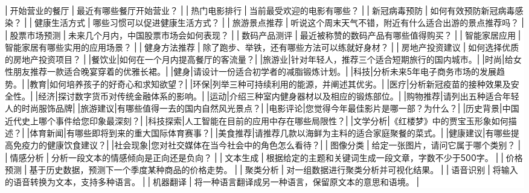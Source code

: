 | 开始营业的餐厅 | 最近有哪些餐厅开始营业？ |
| 热门电影排行 | 当前最受欢迎的电影有哪些？ |
| 新冠病毒预防 | 如何有效预防新冠病毒感染？ |
| 健康生活方式 | 哪些习惯可以促进健康生活方式？ |
| 旅游景点推荐 | 听说这个周末天气不错，附近有什么适合出游的景点推荐吗？ |
| 股票市场预测 | 未来几个月内，中国股票市场会如何表现？ |
| 数码产品测评 | 最近被称赞的数码产品有哪些值得购买？ |
| 智能家居应用 | 智能家居有哪些实用的应用场景？ |
| 健身方法推荐 | 除了跑步、举铁，还有哪些方法可以练就好身材？ |
| 房地产投资建议 | 如何选择优质的房地产投资项目？ |
|餐饮业|如何在一个月内提高餐厅的客流量？|
|旅游业|针对年轻人，推荐三个适合短期旅行的国内城市。|
|时尚|给女性朋友推荐一款适合晚宴穿着的优雅长裙。|
|健身|请设计一份适合初学者的减脂锻炼计划。|
|科技|分析未来5年电子商务市场的发展趋势。|
|教育|如何培养孩子的好奇心和求知欲望？|
|环保|列举三种可持续利用的能源，并阐述其优劣。|
|医疗|分析新冠疫苗的接种效果及安全性。|
|经济|探讨数字货币对传统金融体系的影响。|
|运动|介绍三种室内健身器材以及相应的锻炼部位。|
|购物推荐|请列出五种适合年轻人的时尚服饰品牌|
|旅游建议|有哪些值得一去的国内自然风光景点？|
|电影评论|您觉得今年最佳影片是哪一部？为什么？|
|历史背景|中国近代史上哪个事件给您印象最深刻？|
|科技探索|人工智能在目前的应用中存在哪些局限性？|
|文学分析|《红楼梦》中的贾宝玉形象如何描述？|
|体育新闻|有哪些即将到来的重大国际体育赛事？|
|美食推荐|请推荐几款以海鲜为主料的适合家庭聚餐的菜式。|
|健康建议|有哪些提高免疫力的健康饮食建议？|
|社会现象|您对社交媒体在当今社会中的角色怎么看待？|
| 图像分类                                            | 给定一张图片，请问它属于哪个类别？                                                     |
| 情感分析                                            | 分析一段文本的情感倾向是正向还是负向？                                                 |
| 文本生成                                            | 根据给定的主题和关键词生成一段文章，字数不少于500字。                                    |
| 价格预测                                            | 基于历史数据，预测下一个季度某种商品的价格走势。                                        |
| 聚类分析                                            | 对一组数据进行聚类分析并可视化结果。                                                   |
| 语音识别                                            | 将输入的语音转换为文本，支持多种语言。                                                 |
| 机器翻译                                            | 将一种语言翻译成另一种语言，保留原文本的意思和语境。                                     |